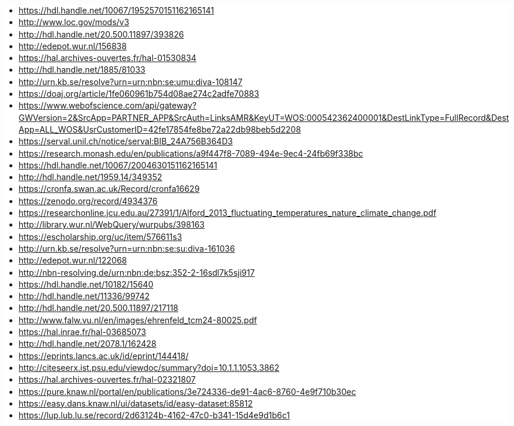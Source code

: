 - https://hdl.handle.net/10067/1952570151162165141
- http://www.loc.gov/mods/v3
- http://hdl.handle.net/20.500.11897/393826
- http://edepot.wur.nl/156838
- https://hal.archives-ouvertes.fr/hal-01530834
- http://hdl.handle.net/1885/81033
- http://urn.kb.se/resolve?urn=urn:nbn:se:umu:diva-108147
- https://doaj.org/article/1fe060961b754d08ae274c2adfe70883
- https://www.webofscience.com/api/gateway?GWVersion=2&SrcApp=PARTNER_APP&SrcAuth=LinksAMR&KeyUT=WOS:000542362400001&DestLinkType=FullRecord&DestApp=ALL_WOS&UsrCustomerID=42fe17854fe8be72a22db98beb5d2208
- https://serval.unil.ch/notice/serval:BIB_24A756B364D3
- https://research.monash.edu/en/publications/a9f447f8-7089-494e-9ec4-24fb69f338bc
- https://hdl.handle.net/10067/2004630151162165141
- http://hdl.handle.net/1959.14/349352
- https://cronfa.swan.ac.uk/Record/cronfa16629
- https://zenodo.org/record/4934376
- https://researchonline.jcu.edu.au/27391/1/Alford_2013_fluctuating_temperatures_nature_climate_change.pdf
- http://library.wur.nl/WebQuery/wurpubs/398163
- https://escholarship.org/uc/item/576611s3
- http://urn.kb.se/resolve?urn=urn:nbn:se:su:diva-161036
- http://edepot.wur.nl/122068
- http://nbn-resolving.de/urn:nbn:de:bsz:352-2-16sdl7k5sji917
- https://hdl.handle.net/10182/15640
- http://hdl.handle.net/11336/99742
- http://hdl.handle.net/20.500.11897/217118
- http://www.falw.vu.nl/en/images/ehrenfeld_tcm24-80025.pdf
- https://hal.inrae.fr/hal-03685073
- http://hdl.handle.net/2078.1/162428
- https://eprints.lancs.ac.uk/id/eprint/144418/
- http://citeseerx.ist.psu.edu/viewdoc/summary?doi=10.1.1.1053.3862
- https://hal.archives-ouvertes.fr/hal-02321807
- https://pure.knaw.nl/portal/en/publications/3e724336-de91-4ac6-8760-4e9f710b30ec
- https://easy.dans.knaw.nl/ui/datasets/id/easy-dataset:85812
- https://lup.lub.lu.se/record/2d63124b-4162-47c0-b341-15d4e9d1b6c1